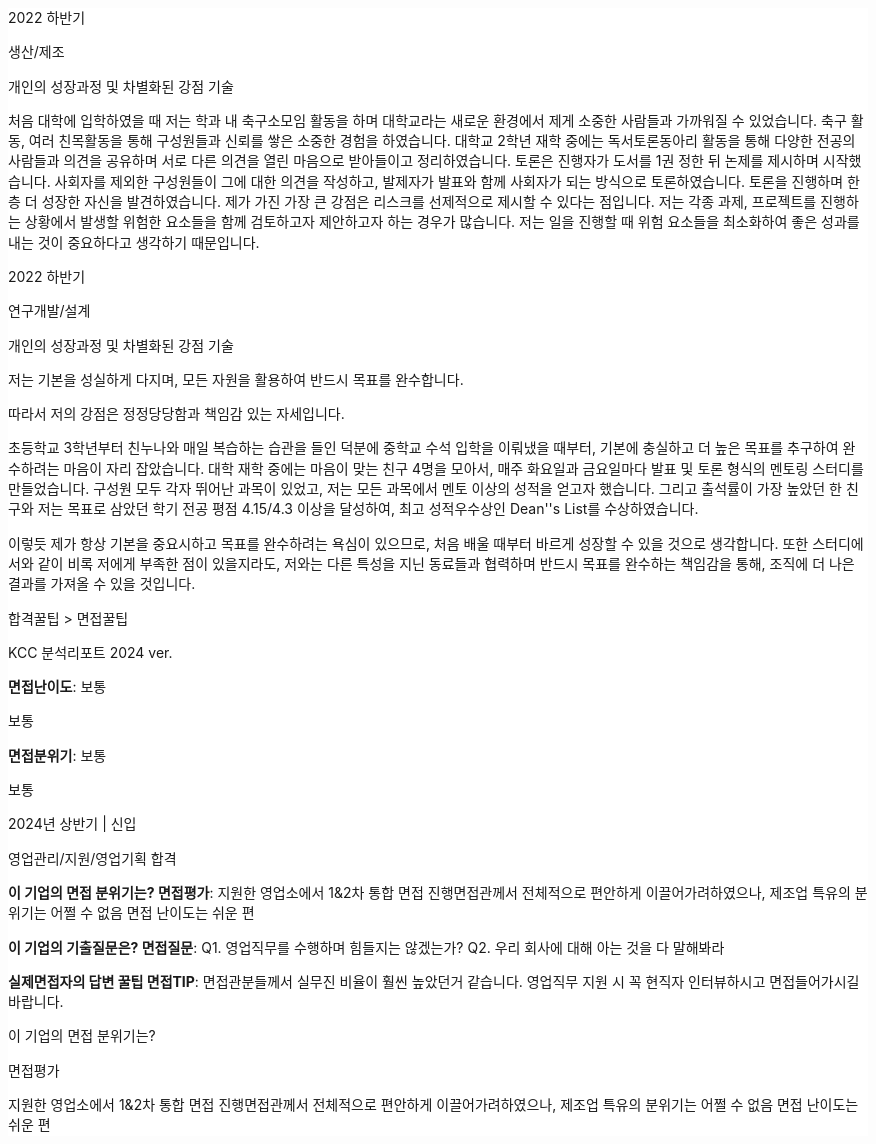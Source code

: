 2022 하반기

생산/제조

개인의 성장과정 및 차별화된 강점 기술

처음 대학에 입학하였을 때 저는 학과 내 축구소모임 활동을 하며 대학교라는 새로운 환경에서 제게 소중한 사람들과 가까워질 수 있었습니다. 축구 활동, 여러 친목활동을 통해 구성원들과 신뢰를 쌓은 소중한 경험을 하였습니다.
대학교 2학년 재학 중에는 독서토론동아리 활동을 통해 다양한 전공의 사람들과 의견을 공유하며 서로 다른 의견을 열린 마음으로 받아들이고 정리하였습니다. 토론은 진행자가 도서를 1권 정한 뒤 논제를 제시하며 시작했습니다. 사회자를 제외한 구성원들이 그에 대한 의견을 작성하고, 발제자가 발표와 함께 사회자가 되는 방식으로 토론하였습니다. 토론을 진행하며 한층 더 성장한 자신을 발견하였습니다.
제가 가진 가장 큰 강점은 리스크를 선제적으로 제시할 수 있다는 점입니다. 저는 각종 과제, 프로젝트를 진행하는 상황에서 발생할 위험한 요소들을 함께 검토하고자 제안하고자 하는 경우가 많습니다. 저는 일을 진행할 때 위험 요소들을 최소화하여 좋은 성과를 내는 것이 중요하다고 생각하기 때문입니다.

2022 하반기

연구개발/설계

개인의 성장과정 및 차별화된 강점 기술

저는 기본을 성실하게 다지며, 모든 자원을 활용하여 반드시 목표를 완수합니다.

따라서 저의 강점은 정정당당함과 책임감 있는 자세입니다.

초등학교 3학년부터 친누나와 매일 복습하는 습관을 들인 덕분에 중학교 수석 입학을 이뤄냈을 때부터, 기본에 충실하고 더 높은 목표를 추구하여 완수하려는 마음이 자리 잡았습니다.
대학 재학 중에는 마음이 맞는 친구 4명을 모아서, 매주 화요일과 금요일마다 발표 및 토론 형식의 멘토링 스터디를 만들었습니다.
구성원 모두 각자 뛰어난 과목이 있었고, 저는 모든 과목에서 멘토 이상의 성적을 얻고자 했습니다.
그리고 출석률이 가장 높았던 한 친구와 저는 목표로 삼았던 학기 전공 평점 4.15/4.3 이상을 달성하여, 최고 성적우수상인 Dean''s List를 수상하였습니다.

이렇듯 제가 항상 기본을 중요시하고 목표를 완수하려는 욕심이 있으므로, 처음 배울 때부터 바르게 성장할 수 있을 것으로 생각합니다.
또한 스터디에서와 같이 비록 저에게 부족한 점이 있을지라도, 
저와는 다른 특성을 지닌 동료들과 협력하며 반드시 목표를 완수하는 책임감을 통해, 조직에 더 나은 결과를 가져올 수 있을 것입니다.

합격꿀팁 > 면접꿀팁

KCC 분석리포트 2024 ver.

**면접난이도**: 보통

보통

**면접분위기**: 보통

보통

2024년 상반기 | 신입

영업관리/지원/영업기획 합격

**이 기업의 면접 분위기는? 면접평가**: 지원한 영업소에서 1&2차 통합 면접 진행면접관께서 전체적으로 편안하게 이끌어가려하였으나, 제조업 특유의 분위기는 어쩔 수 없음 면접 난이도는 쉬운 편

**이 기업의 기출질문은? 면접질문**: Q1. 영업직무를 수행하며 힘들지는 않겠는가? Q2. 우리 회사에 대해 아는 것을 다 말해봐라

**실제면접자의 답변 꿀팁 면접TIP**: 면접관분들께서 실무진 비율이 훨씬 높았던거 같습니다. 영업직무 지원 시 꼭 현직자 인터뷰하시고 면접들어가시길 바랍니다.

이 기업의 면접 분위기는?

면접평가

지원한 영업소에서 1&2차 통합 면접 진행면접관께서 전체적으로 편안하게 이끌어가려하였으나, 제조업 특유의 분위기는 어쩔 수 없음 면접 난이도는 쉬운 편
